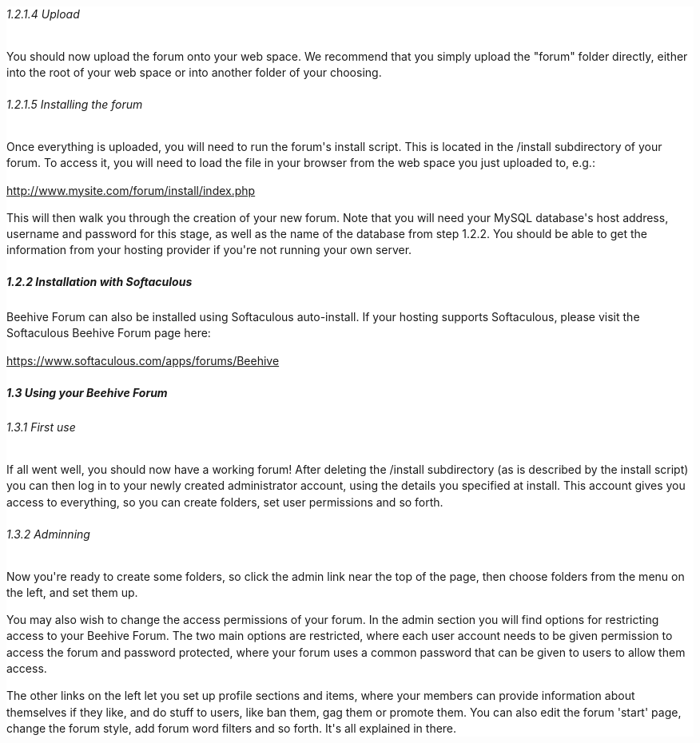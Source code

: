 ###### 1.2.1.4 Upload

You should now upload the forum onto your web space. We recommend
that you simply upload the "forum" folder directly, either into the
root of your web space or into another folder of your choosing.

###### 1.2.1.5 Installing the forum

Once everything is uploaded, you will need to run the forum's install
script. This is located in the /install subdirectory of your forum.
To access it, you will need to load the file in your browser from
the web space you just uploaded to, e.g.:

http://www.mysite.com/forum/install/index.php

This will then walk you through the creation of your new forum. Note
that you will need your MySQL database's host address, username and
password for this stage, as well as the name of the database from
step 1.2.2.  You should be able to get the information from your
hosting provider if you're not running your own server.

##### 1.2.2 Installation with Softaculous

Beehive Forum can also be installed using Softaculous auto-install.
If your hosting supports Softaculous, please visit the Softaculous
Beehive Forum page here:

https://www.softaculous.com/apps/forums/Beehive

##### 1.3 Using your Beehive Forum

###### 1.3.1 First use

If all went well, you should now have a working forum! After deleting
the /install subdirectory (as is described by the install script) you
can then log in to your newly created administrator account, using
the details you specified at install. This account gives you access
to everything, so you can create folders, set user permissions and
so forth.

###### 1.3.2 Adminning

Now you're ready to create some folders, so click the admin link near
the top of the page, then choose folders from the menu on the left,
and set them up.

You may also wish to change the access permissions of your forum. In
the admin section you will find options for restricting access to
your Beehive Forum. The two main options are restricted, where each
user account needs to be given permission to access the forum and
password protected, where your forum uses a common password that can
be given to users to allow them access.

The other links on the left let you set up profile sections and
items, where your members can provide information about themselves if
they like, and do stuff to users, like ban them, gag them or promote
them. You can also edit the forum 'start' page, change the forum
style, add forum word filters and so forth. It's all explained in
there.
